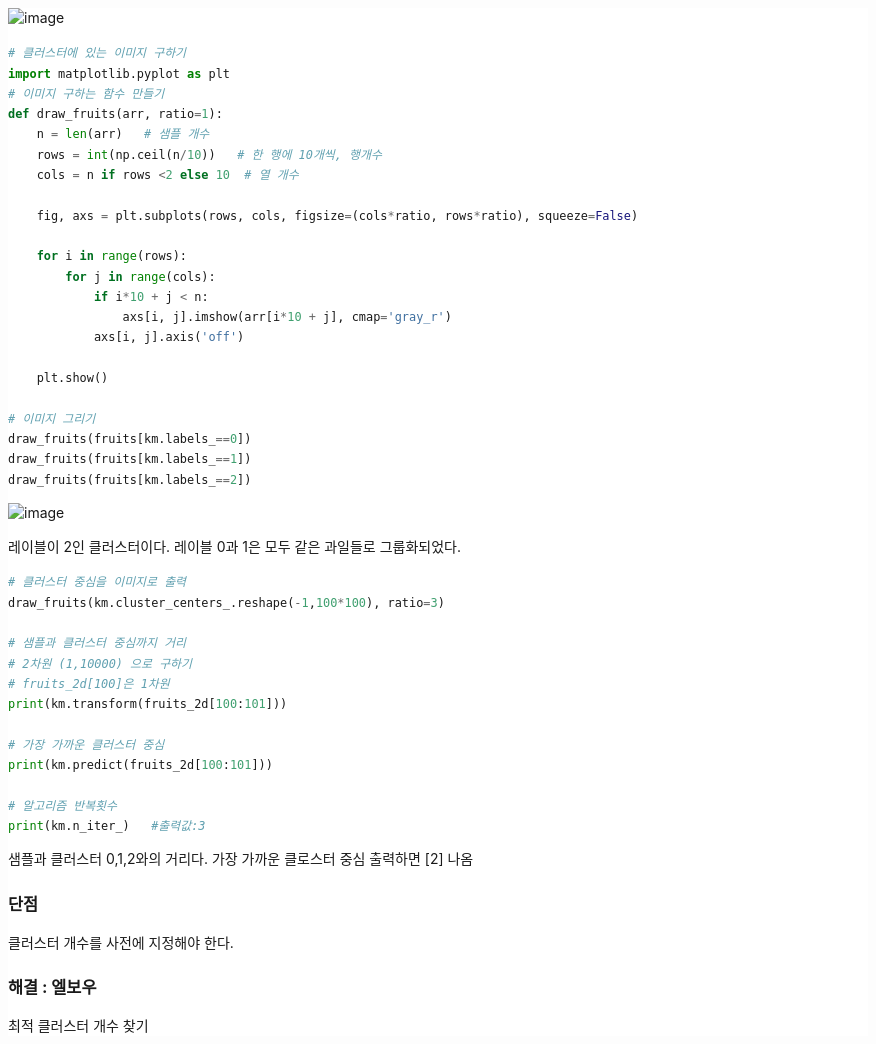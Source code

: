 ![image](https://github.com/user-attachments/assets/6f6715e4-f1bd-41be-8472-eff443b316a3)
  

```python
# 클러스터에 있는 이미지 구하기 
import matplotlib.pyplot as plt 
# 이미지 구하는 함수 만들기 
def draw_fruits(arr, ratio=1):
    n = len(arr)   # 샘플 개수 
    rows = int(np.ceil(n/10))   # 한 행에 10개씩, 행개수 
    cols = n if rows <2 else 10  # 열 개수 

    fig, axs = plt.subplots(rows, cols, figsize=(cols*ratio, rows*ratio), squeeze=False)  

    for i in range(rows):
        for j in range(cols):
            if i*10 + j < n:
                axs[i, j].imshow(arr[i*10 + j], cmap='gray_r')
            axs[i, j].axis('off')
    
    plt.show()

# 이미지 그리기
draw_fruits(fruits[km.labels_==0])
draw_fruits(fruits[km.labels_==1])
draw_fruits(fruits[km.labels_==2])
```
![image](https://github.com/user-attachments/assets/bc15ba94-97d3-4657-a25b-61b8403e2ea5)

레이블이 2인 클러스터이다. 레이블 0과 1은 모두 같은 과일들로 그룹화되었다.         

```python
# 클러스터 중심을 이미지로 출력
draw_fruits(km.cluster_centers_.reshape(-1,100*100), ratio=3)

# 샘플과 클러스터 중심까지 거리 
# 2차원 (1,10000) 으로 구하기
# fruits_2d[100]은 1차원
print(km.transform(fruits_2d[100:101])) 

# 가장 가까운 클러스터 중심
print(km.predict(fruits_2d[100:101])) 

# 알고리즘 반복횟수 
print(km.n_iter_)   #출력값:3
```
      
샘플과 클러스터 0,1,2와의 거리다. 가장 가까운 클로스터 중심 출력하면 [2] 나옴   

### 단점
클러스터 개수를 사전에 지정해야 한다.   

### 해결 : 엘보우 
최적 클러스터 개수 찾기      
